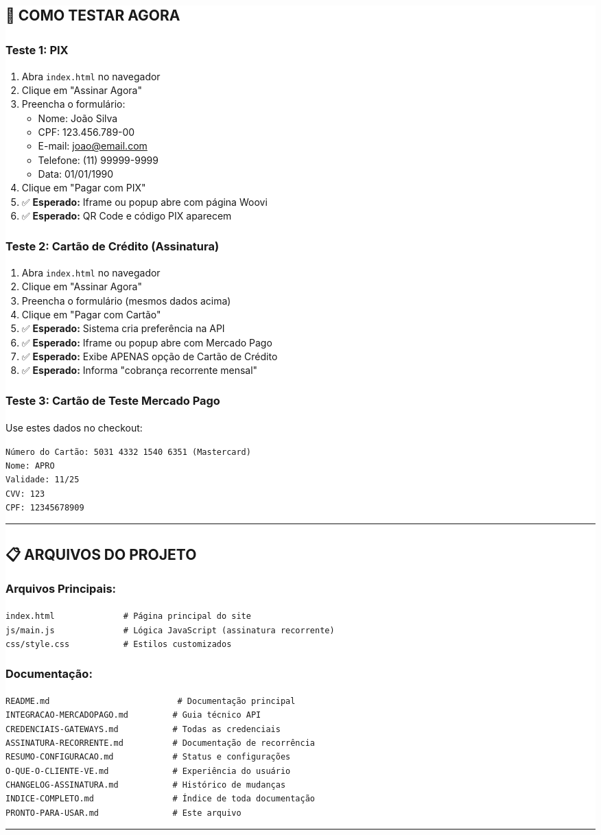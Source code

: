 
## 🚀 COMO TESTAR AGORA

### **Teste 1: PIX**
1. Abra `index.html` no navegador
2. Clique em "Assinar Agora"
3. Preencha o formulário:
   - Nome: João Silva
   - CPF: 123.456.789-00
   - E-mail: joao@email.com
   - Telefone: (11) 99999-9999
   - Data: 01/01/1990
4. Clique em "Pagar com PIX"
5. ✅ **Esperado:** Iframe ou popup abre com página Woovi
6. ✅ **Esperado:** QR Code e código PIX aparecem

### **Teste 2: Cartão de Crédito (Assinatura)**
1. Abra `index.html` no navegador
2. Clique em "Assinar Agora"
3. Preencha o formulário (mesmos dados acima)
4. Clique em "Pagar com Cartão"
5. ✅ **Esperado:** Sistema cria preferência na API
6. ✅ **Esperado:** Iframe ou popup abre com Mercado Pago
7. ✅ **Esperado:** Exibe APENAS opção de Cartão de Crédito
8. ✅ **Esperado:** Informa "cobrança recorrente mensal"

### **Teste 3: Cartão de Teste Mercado Pago**
Use estes dados no checkout:
```
Número do Cartão: 5031 4332 1540 6351 (Mastercard)
Nome: APRO
Validade: 11/25
CVV: 123
CPF: 12345678909
```

---

## 📋 ARQUIVOS DO PROJETO

### **Arquivos Principais:**
```
index.html              # Página principal do site
js/main.js              # Lógica JavaScript (assinatura recorrente)
css/style.css           # Estilos customizados
```

### **Documentação:**
```
README.md                          # Documentação principal
INTEGRACAO-MERCADOPAGO.md         # Guia técnico API
CREDENCIAIS-GATEWAYS.md           # Todas as credenciais
ASSINATURA-RECORRENTE.md          # Documentação de recorrência
RESUMO-CONFIGURACAO.md            # Status e configurações
O-QUE-O-CLIENTE-VE.md             # Experiência do usuário
CHANGELOG-ASSINATURA.md           # Histórico de mudanças
INDICE-COMPLETO.md                # Índice de toda documentação
PRONTO-PARA-USAR.md               # Este arquivo
```

---
